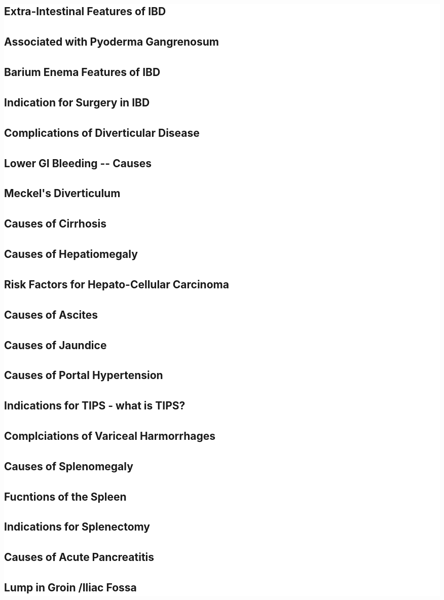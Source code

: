 ## Extra-Intestinal Features of IBD

## Associated with Pyoderma Gangrenosum

## Barium Enema Features of IBD

## Indication for Surgery in IBD

## Complications of Diverticular Disease

## Lower GI Bleeding -- Causes

## Meckel's Diverticulum

## Causes of Cirrhosis

## Causes of Hepatiomegaly

## Risk Factors for Hepato-Cellular Carcinoma

## Causes of Ascites

## Causes of Jaundice

## Causes of Portal Hypertension

## Indications for TIPS - what is TIPS?

## Complciations of Variceal Harmorrhages

## Causes of Splenomegaly

## Fucntions of the Spleen

## Indications for Splenectomy

## Causes of Acute Pancreatitis

## Lump in Groin /Iliac Fossa
